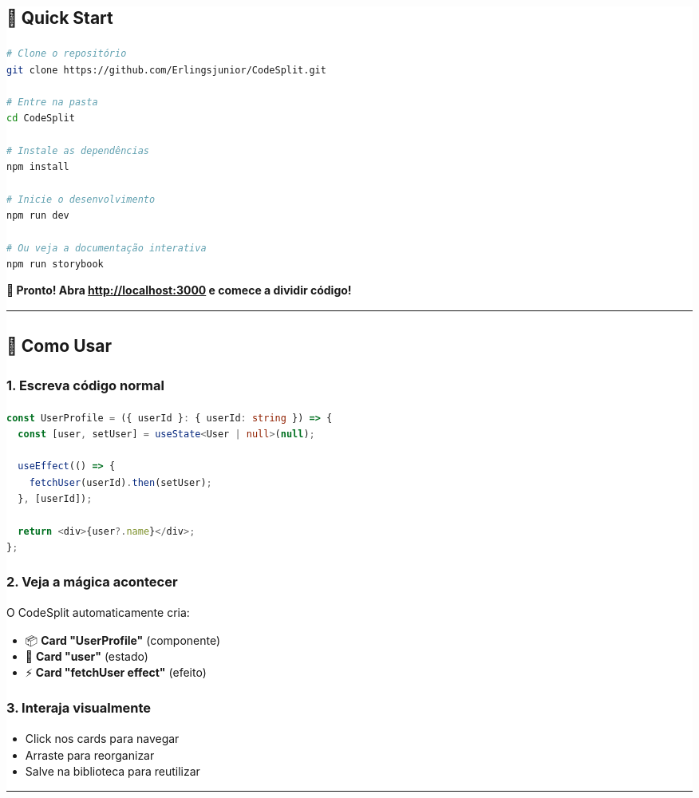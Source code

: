 
## 🚀 **Quick Start**

```bash
# Clone o repositório
git clone https://github.com/Erlingsjunior/CodeSplit.git

# Entre na pasta
cd CodeSplit

# Instale as dependências
npm install

# Inicie o desenvolvimento
npm run dev

# Ou veja a documentação interativa
npm run storybook
```

**🎉 Pronto! Abra [http://localhost:3000](http://localhost:3000) e comece a dividir código!**

---

## 🎨 **Como Usar**

### 1. **Escreva código normal**
```typescript
const UserProfile = ({ userId }: { userId: string }) => {
  const [user, setUser] = useState<User | null>(null);
  
  useEffect(() => {
    fetchUser(userId).then(setUser);
  }, [userId]);

  return <div>{user?.name}</div>;
};
```

### 2. **Veja a mágica acontecer**
O CodeSplit automaticamente cria:
- 📦 **Card "UserProfile"** (componente)
- 🔄 **Card "user"** (estado)
- ⚡ **Card "fetchUser effect"** (efeito)

### 3. **Interaja visualmente**
- Click nos cards para navegar
- Arraste para reorganizar
- Salve na biblioteca para reutilizar

---
